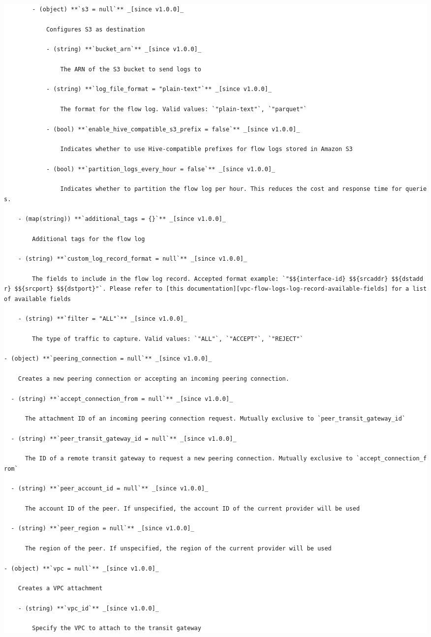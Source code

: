             - (object) **`s3 = null`** _[since v1.0.0]_

                Configures S3 as destination

                - (string) **`bucket_arn`** _[since v1.0.0]_

                    The ARN of the S3 bucket to send logs to

                - (string) **`log_file_format = "plain-text"`** _[since v1.0.0]_

                    The format for the flow log. Valid values: `"plain-text"`, `"parquet"`

                - (bool) **`enable_hive_compatible_s3_prefix = false`** _[since v1.0.0]_

                    Indicates whether to use Hive-compatible prefixes for flow logs stored in Amazon S3

                - (bool) **`partition_logs_every_hour = false`** _[since v1.0.0]_

                    Indicates whether to partition the flow log per hour. This reduces the cost and response time for queries.

        - (map(string)) **`additional_tags = {}`** _[since v1.0.0]_

            Additional tags for the flow log

        - (string) **`custom_log_record_format = null`** _[since v1.0.0]_

            The fields to include in the flow log record. Accepted format example: `"$${interface-id} $${srcaddr} $${dstaddr} $${srcport} $${dstport}"`. Please refer to [this documentation][vpc-flow-logs-log-record-available-fields] for a list of available fields

        - (string) **`filter = "ALL"`** _[since v1.0.0]_

            The type of traffic to capture. Valid values: `"ALL"`, `"ACCEPT"`, `"REJECT"`

    - (object) **`peering_connection = null`** _[since v1.0.0]_

        Creates a new peering connection or accepting an incoming peering connection.

      - (string) **`accept_connection_from = null`** _[since v1.0.0]_

          The attachment ID of an incoming peering connection request. Mutually exclusive to `peer_transit_gateway_id`

      - (string) **`peer_transit_gateway_id = null`** _[since v1.0.0]_

          The ID of a remote transit gateway to request a new peering connection. Mutually exclusive to `accept_connection_from`

      - (string) **`peer_account_id = null`** _[since v1.0.0]_

          The account ID of the peer. If unspecified, the account ID of the current provider will be used

      - (string) **`peer_region = null`** _[since v1.0.0]_

          The region of the peer. If unspecified, the region of the current provider will be used

    - (object) **`vpc = null`** _[since v1.0.0]_

        Creates a VPC attachment

        - (string) **`vpc_id`** _[since v1.0.0]_

            Specify the VPC to attach to the transit gateway
